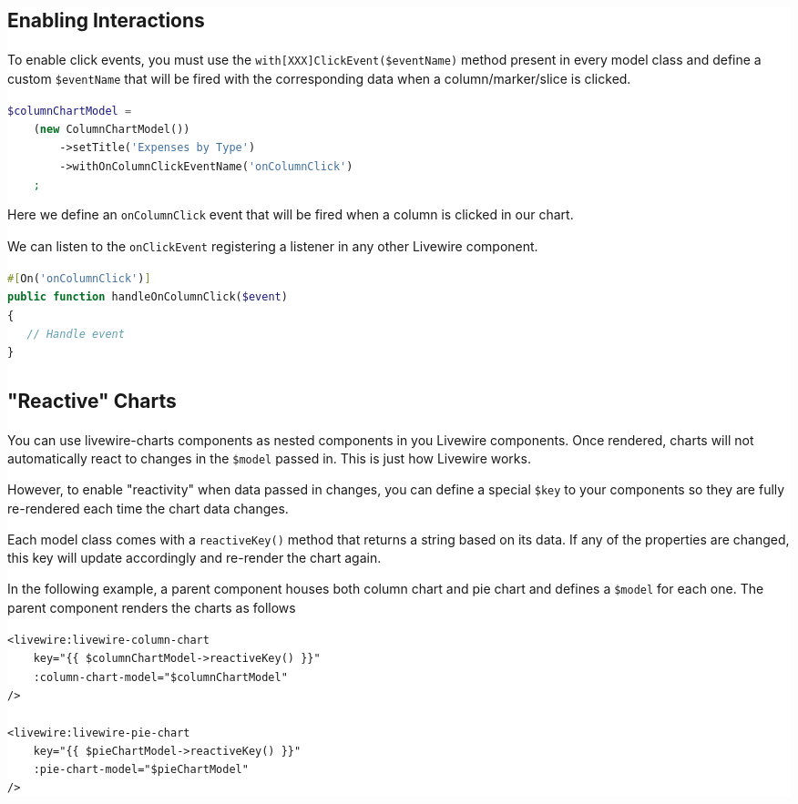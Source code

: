 ## Enabling Interactions

To enable click events, you must use the `with[XXX]ClickEvent($eventName)` method present in every model class and
define a custom `$eventName` that will be fired with the corresponding data when a column/marker/slice is clicked.

```php
$columnChartModel =
    (new ColumnChartModel())
        ->setTitle('Expenses by Type')
        ->withOnColumnClickEventName('onColumnClick')
    ;
```

Here we define an `onColumnClick` event that will be fired when a column is clicked in our chart.

We can listen to the `onClickEvent` registering a listener in any other Livewire component.

```php
#[On('onColumnClick')]
public function handleOnColumnClick($event)
{
   // Handle event
}
```

## "Reactive" Charts

You can use livewire-charts components as nested components in you Livewire components. Once rendered, charts will
not automatically react to changes in the `$model` passed in. This is just how Livewire works.

However, to enable "reactivity" when data passed in changes, you can define a special `$key`
to your components so they are fully re-rendered each time the chart data changes.

Each model class comes with a `reactiveKey()` method that returns a string based on its data. If any of the properties
are changed, this key will update accordingly and re-render the chart again.

In the following example, a parent component houses both column chart and pie chart and defines a `$model` for each one.
The parent component renders the charts as follows

```blade
<livewire:livewire-column-chart
    key="{{ $columnChartModel->reactiveKey() }}"
    :column-chart-model="$columnChartModel"
/>

<livewire:livewire-pie-chart
    key="{{ $pieChartModel->reactiveKey() }}"
    :pie-chart-model="$pieChartModel"
/>
```

